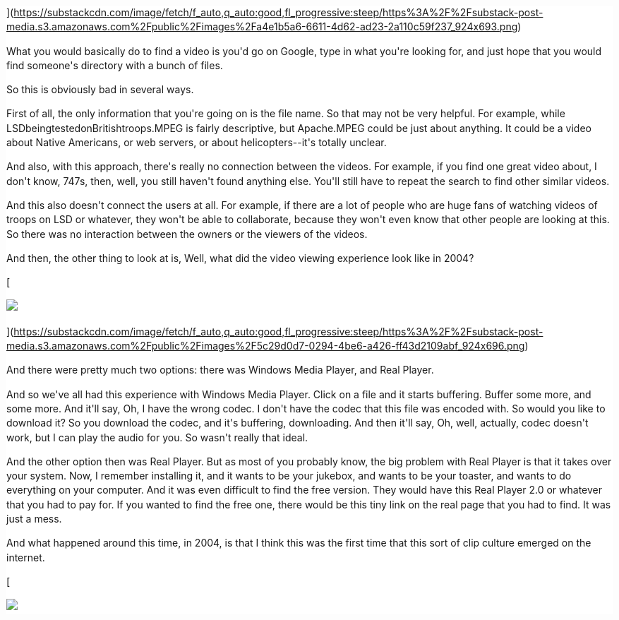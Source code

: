 

](https://substackcdn.com/image/fetch/f_auto,q_auto:good,fl_progressive:steep/https%3A%2F%2Fsubstack-post-media.s3.amazonaws.com%2Fpublic%2Fimages%2Fa4e1b5a6-6611-4d62-ad23-2a110c59f237_924x693.png)

What you would basically do to find a video is you'd go on Google, type in what you're looking for, and just hope that you would find someone's directory with a bunch of files.

So this is obviously bad in several ways.

First of all, the only information that you're going on is the file name. So that may not be very helpful. For example, while LSDbeingtestedonBritishtroops.MPEG is fairly descriptive, but Apache.MPEG could be just about anything. It could be a video about Native Americans, or web servers, or about helicopters--it's totally unclear.

And also, with this approach, there's really no connection between the videos. For example, if you find one great video about, I don't know, 747s, then, well, you still haven't found anything else. You'll still have to repeat the search to find other similar videos.

And this also doesn't connect the users at all. For example, if there are a lot of people who are huge fans of watching videos of troops on LSD or whatever, they won't be able to collaborate, because they won't even know that other people are looking at this. So there was no interaction between the owners or the viewers of the videos.

And then, the other thing to look at is, Well, what did the video viewing experience look like in 2004?

[

![](https://substackcdn.com/image/fetch/w_1456,c_limit,f_auto,q_auto:good,fl_progressive:steep/https%3A%2F%2Fsubstack-post-media.s3.amazonaws.com%2Fpublic%2Fimages%2F5c29d0d7-0294-4be6-a426-ff43d2109abf_924x696.png)



](https://substackcdn.com/image/fetch/f_auto,q_auto:good,fl_progressive:steep/https%3A%2F%2Fsubstack-post-media.s3.amazonaws.com%2Fpublic%2Fimages%2F5c29d0d7-0294-4be6-a426-ff43d2109abf_924x696.png)

And there were pretty much two options: there was Windows Media Player, and Real Player.

And so we've all had this experience with Windows Media Player. Click on a file and it starts buffering. Buffer some more, and some more. And it'll say, Oh, I have the wrong codec. I don't have the codec that this file was encoded with. So would you like to download it? So you download the codec, and it's buffering, downloading. And then it'll say, Oh, well, actually, codec doesn't work, but I can play the audio for you. So wasn't really that ideal.

And the other option then was Real Player. But as most of you probably know, the big problem with Real Player is that it takes over your system. Now, I remember installing it, and it wants to be your jukebox, and wants to be your toaster, and wants to do everything on your computer. And it was even difficult to find the free version. They would have this Real Player 2.0 or whatever that you had to pay for. If you wanted to find the free one, there would be this tiny link on the real page that you had to find. It was just a mess.

And what happened around this time, in 2004, is that I think this was the first time that this sort of clip culture emerged on the internet.

[

![](https://substackcdn.com/image/fetch/w_1456,c_limit,f_auto,q_auto:good,fl_progressive:steep/https%3A%2F%2Fsubstack-post-media.s3.amazonaws.com%2Fpublic%2Fimages%2F976154aa-28c7-490b-902a-07a3584ba1a3_924x696.png)

